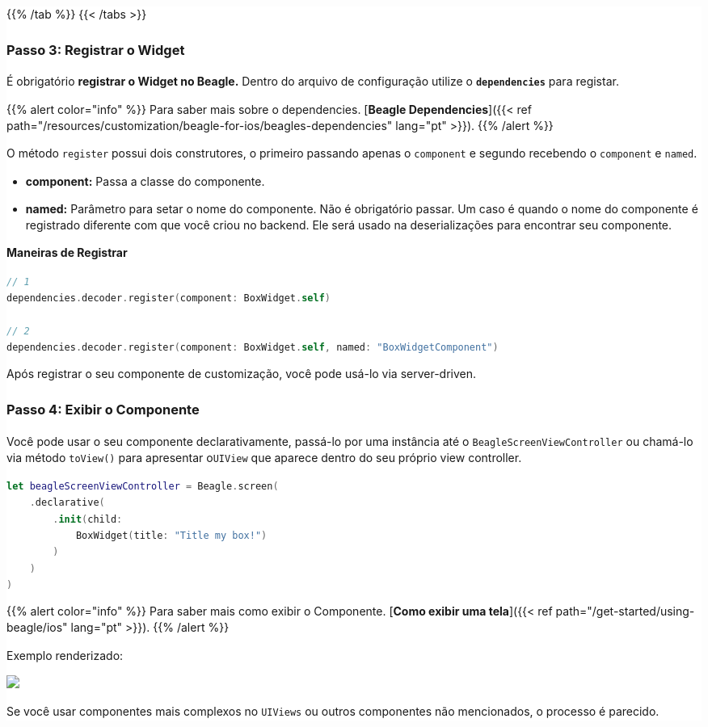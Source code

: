 {{% /tab %}}
  {{< /tabs >}}

### Passo 3: Registrar o Widget

É obrigatório **registrar o Widget no Beagle.** Dentro do arquivo de configuração utilize o **`dependencies`** para registar. 

{{% alert color="info" %}}
Para saber mais sobre o dependencies. [**Beagle Dependencies**]({{< ref path="/resources/customization/beagle-for-ios/beagles-dependencies" lang="pt" >}}).
{{% /alert %}}

O método `register` possui dois construtores, o primeiro passando apenas o `component` e segundo recebendo o `component` e `named`.

* **component:** Passa a classe do componente.

* **named:** Parâmetro para setar o nome do componente. Não é obrigatório passar. Um caso é quando o nome do componente é registrado diferente com que você criou no backend. Ele será usado na deserializações para encontrar seu componente.

**Maneiras de Registrar**
```swift
// 1
dependencies.decoder.register(component: BoxWidget.self)

// 2
dependencies.decoder.register(component: BoxWidget.self, named: "BoxWidgetComponent")
```

Após registrar o seu componente de customização, você pode usá-lo  via server-driven.

### Passo 4: Exibir o Componente

Você pode usar o seu componente declarativamente, passá-lo por uma instância até o `BeagleScreenViewController` ou chamá-lo via método `toView()` para apresentar o`UIView` que aparece dentro do seu próprio view controller.

```swift
let beagleScreenViewController = Beagle.screen(
    .declarative(
        .init(child:
            BoxWidget(title: "Title my box!")
        )
    )
)
```

{{% alert color="info" %}}
Para saber mais como exibir o Componente. [**Como exibir uma tela**]({{< ref path="/get-started/using-beagle/ios" lang="pt" >}}).
{{% /alert %}}

Exemplo renderizado:

![](/shared/custom-component-box-ios.png)

Se você usar componentes mais complexos no  `UIViews` ou outros componentes não mencionados, o processo é parecido.
